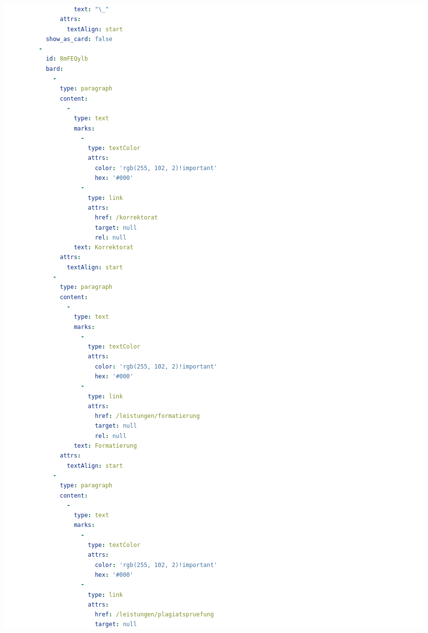 ```yaml
                    text: "\_"
                attrs:
                  textAlign: start
            show_as_card: false
          -
            id: 8mFEQylb
            bard:
              -
                type: paragraph
                content:
                  -
                    type: text
                    marks:
                      -
                        type: textColor
                        attrs:
                          color: 'rgb(255, 102, 2)!important'
                          hex: '#000'
                      -
                        type: link
                        attrs:
                          href: /korrektorat
                          target: null
                          rel: null
                    text: Korrektorat
                attrs:
                  textAlign: start
              -
                type: paragraph
                content:
                  -
                    type: text
                    marks:
                      -
                        type: textColor
                        attrs:
                          color: 'rgb(255, 102, 2)!important'
                          hex: '#000'
                      -
                        type: link
                        attrs:
                          href: /leistungen/formatierung
                          target: null
                          rel: null
                    text: Formatierung
                attrs:
                  textAlign: start
              -
                type: paragraph
                content:
                  -
                    type: text
                    marks:
                      -
                        type: textColor
                        attrs:
                          color: 'rgb(255, 102, 2)!important'
                          hex: '#000'
                      -
                        type: link
                        attrs:
                          href: /leistungen/plagiatspruefung
                          target: null
```